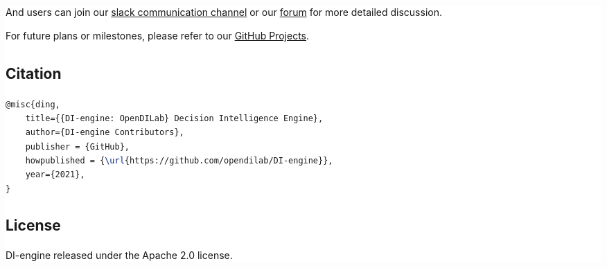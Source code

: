 And users can join our [slack communication channel](https://join.slack.com/t/opendilab/shared_invite/zt-v9tmv4fp-nUBAQEH1_Kuyu_q4plBssQ) or our [forum](https://github.com/opendilab/DI-engine/discussions) for more detailed discussion.

For future plans or milestones, please refer to our [GitHub Projects](https://github.com/opendilab/DI-engine/projects).

## Citation
```latex
@misc{ding,
    title={{DI-engine: OpenDILab} Decision Intelligence Engine},
    author={DI-engine Contributors},
    publisher = {GitHub},
    howpublished = {\url{https://github.com/opendilab/DI-engine}},
    year={2021},
}
```

## License
DI-engine released under the Apache 2.0 license.
